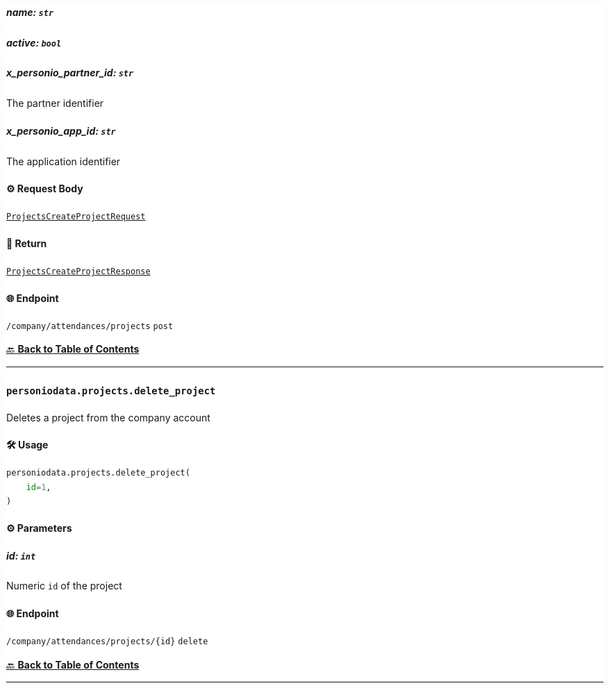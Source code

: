 ##### name: `str`<a id="name-str"></a>

##### active: `bool`<a id="active-bool"></a>

##### x_personio_partner_id: `str`<a id="x_personio_partner_id-str"></a>

The partner identifier

##### x_personio_app_id: `str`<a id="x_personio_app_id-str"></a>

The application identifier

#### ⚙️ Request Body<a id="⚙️-request-body"></a>

[`ProjectsCreateProjectRequest`](./personio_data_python_sdk/type/projects_create_project_request.py)
#### 🔄 Return<a id="🔄-return"></a>

[`ProjectsCreateProjectResponse`](./personio_data_python_sdk/pydantic/projects_create_project_response.py)

#### 🌐 Endpoint<a id="🌐-endpoint"></a>

`/company/attendances/projects` `post`

[🔙 **Back to Table of Contents**](#table-of-contents)

---

### `personiodata.projects.delete_project`<a id="personiodataprojectsdelete_project"></a>

Deletes a project from the company account

#### 🛠️ Usage<a id="🛠️-usage"></a>

```python
personiodata.projects.delete_project(
    id=1,
)
```

#### ⚙️ Parameters<a id="⚙️-parameters"></a>

##### id: `int`<a id="id-int"></a>

Numeric `id` of the project

#### 🌐 Endpoint<a id="🌐-endpoint"></a>

`/company/attendances/projects/{id}` `delete`

[🔙 **Back to Table of Contents**](#table-of-contents)

---
